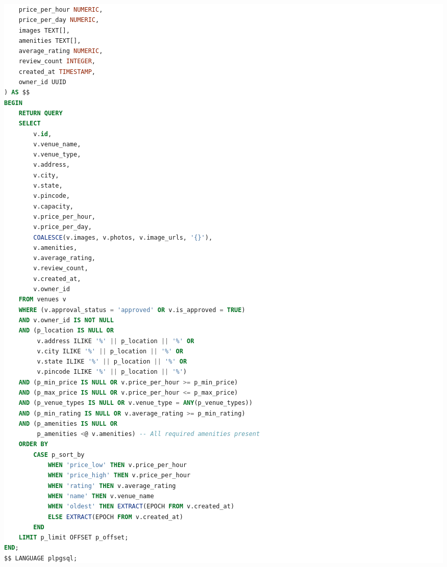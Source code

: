 ```sql
    price_per_hour NUMERIC,
    price_per_day NUMERIC,
    images TEXT[],
    amenities TEXT[],
    average_rating NUMERIC,
    review_count INTEGER,
    created_at TIMESTAMP,
    owner_id UUID
) AS $$
BEGIN
    RETURN QUERY
    SELECT 
        v.id,
        v.venue_name,
        v.venue_type,
        v.address,
        v.city,
        v.state,
        v.pincode,
        v.capacity,
        v.price_per_hour,
        v.price_per_day,
        COALESCE(v.images, v.photos, v.image_urls, '{}'),
        v.amenities,
        v.average_rating,
        v.review_count,
        v.created_at,
        v.owner_id
    FROM venues v
    WHERE (v.approval_status = 'approved' OR v.is_approved = TRUE)
    AND v.owner_id IS NOT NULL
    AND (p_location IS NULL OR 
         v.address ILIKE '%' || p_location || '%' OR
         v.city ILIKE '%' || p_location || '%' OR
         v.state ILIKE '%' || p_location || '%' OR
         v.pincode ILIKE '%' || p_location || '%')
    AND (p_min_price IS NULL OR v.price_per_hour >= p_min_price)
    AND (p_max_price IS NULL OR v.price_per_hour <= p_max_price)
    AND (p_venue_types IS NULL OR v.venue_type = ANY(p_venue_types))
    AND (p_min_rating IS NULL OR v.average_rating >= p_min_rating)
    AND (p_amenities IS NULL OR 
         p_amenities <@ v.amenities) -- All required amenities present
    ORDER BY 
        CASE p_sort_by
            WHEN 'price_low' THEN v.price_per_hour
            WHEN 'price_high' THEN v.price_per_hour
            WHEN 'rating' THEN v.average_rating
            WHEN 'name' THEN v.venue_name
            WHEN 'oldest' THEN EXTRACT(EPOCH FROM v.created_at)
            ELSE EXTRACT(EPOCH FROM v.created_at)
        END
    LIMIT p_limit OFFSET p_offset;
END;
$$ LANGUAGE plpgsql;
```
